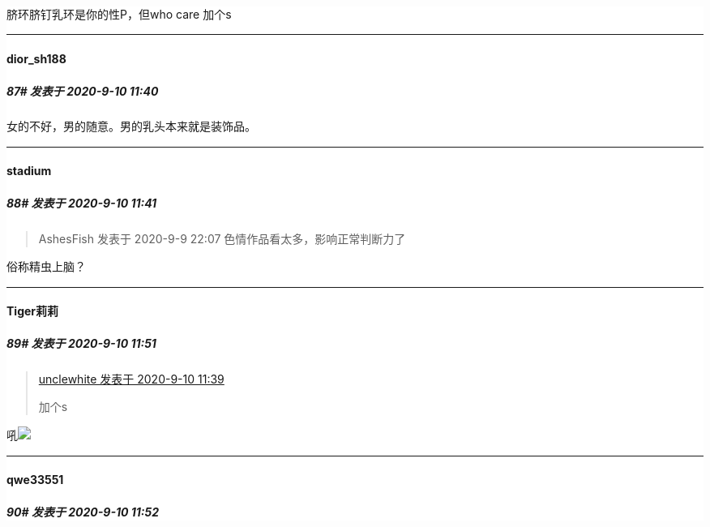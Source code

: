 脐环脐钉乳环是你的性P，但who care</blockquote>
加个s







-----

####  dior_sh188  
##### 87#       发表于 2020-9-10 11:40




女的不好，男的随意。男的乳头本来就是装饰品。







-----

####  stadium  
##### 88#       发表于 2020-9-10 11:41



<blockquote>AshesFish 发表于 2020-9-9 22:07
色情作品看太多，影响正常判断力了</blockquote>
俗称精虫上脑？







-----

####  Tiger莉莉  
##### 89#       发表于 2020-9-10 11:51



<blockquote><a href="httphttps://bbs.saraba1st.com/2b/forum.php?mod=redirect&amp;goto=findpost&amp;pid=48694997&amp;ptid=1959101" target="_blank">unclewhite 发表于 2020-9-10 11:39</a>

加个s</blockquote>
吼<img src="https://static.saraba1st.com/image/smiley/face2017/074.png" referrerpolicy="no-referrer">







-----

####  qwe33551  
##### 90#       发表于 2020-9-10 11:52


